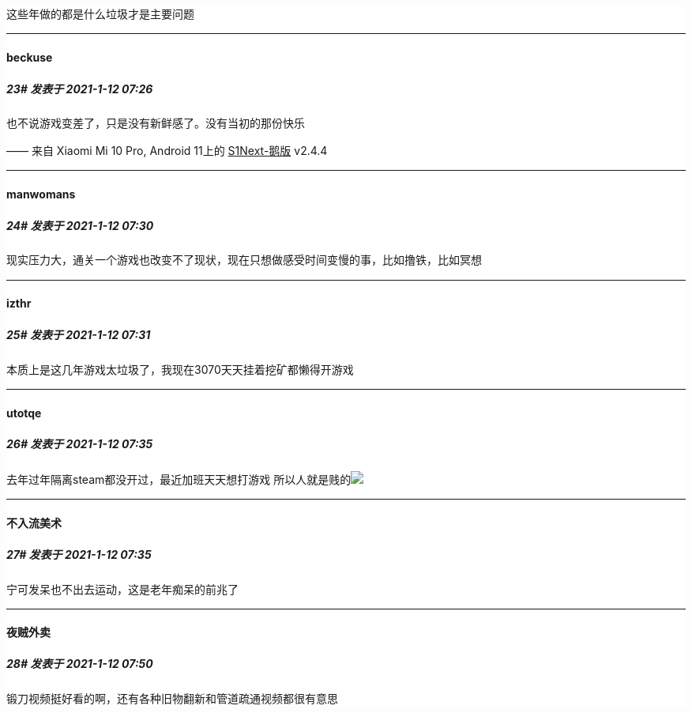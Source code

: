 
这些年做的都是什么垃圾才是主要问题


-----

####  beckuse  
##### 23#       发表于 2021-1-12 07:26


也不说游戏变差了，只是没有新鲜感了。没有当初的那份快乐

—— 来自 Xiaomi Mi 10 Pro, Android 11上的 [S1Next-鹅版](https://github.com/ykrank/S1-Next/releases) v2.4.4


-----

####  manwomans  
##### 24#       发表于 2021-1-12 07:30


现实压力大，通关一个游戏也改变不了现状，现在只想做感受时间变慢的事，比如撸铁，比如冥想


-----

####  izthr  
##### 25#       发表于 2021-1-12 07:31


本质上是这几年游戏太垃圾了，我现在3070天天挂着挖矿都懒得开游戏


-----

####  utotqe  
##### 26#       发表于 2021-1-12 07:35


去年过年隔离steam都没开过，最近加班天天想打游戏
所以人就是贱的<img src="https://static.saraba1st.com/image/smiley/face2017/125.png" referrerpolicy="no-referrer">


-----

####  不入流美术  
##### 27#       发表于 2021-1-12 07:35


宁可发呆也不出去运动，这是老年痴呆的前兆了


-----

####  夜贼外卖  
##### 28#       发表于 2021-1-12 07:50


锻刀视频挺好看的啊，还有各种旧物翻新和管道疏通视频都很有意思
